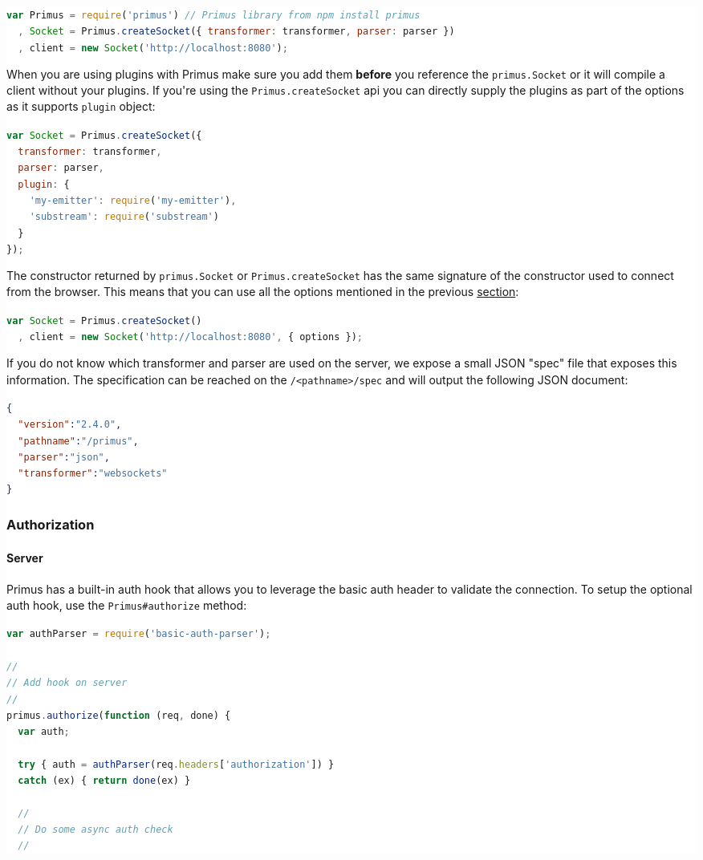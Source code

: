    ```js
   var Primus = require('primus') // Primus library from npm install primus
     , Socket = Primus.createSocket({ transformer: transformer, parser: parser })
     , client = new Socket('http://localhost:8080');
   ```

When you are using plugins with Primus make sure you add them **before** you
reference the `primus.Socket` or it will compile a client without your plugins.
If you're using the `Primus.createSocket` api you can directly supply the
plugins as part of the options as it supports `plugin` object:

```js
var Socket = Primus.createSocket({
  transformer: transformer,
  parser: parser,
  plugin: {
    'my-emitter': require('my-emitter'),
    'substream': require('substream')
  }
});
```

The constructor returned by `primus.Socket` or `Primus.createSocket` has the
same signature of the constructor used to connect from the browser. This
means that you can use all the options mentioned in the previous
[section](#connecting-from-the-browser):

```js
var Socket = Primus.createSocket()
  , client = new Socket('http://localhost:8080', { options });
```

If you do not know which transformer and parser are used on the server, we
expose a small JSON "spec" file that exposes this information. The specification
can be reached on the `/<pathname>/spec` and will output the following JSON
document:

  ```json
  {
    "version":"2.4.0",
    "pathname":"/primus",
    "parser":"json",
    "transformer":"websockets"
  }
  ```

### Authorization

#### Server

Primus has a built-in auth hook that allows you to leverage the basic auth
header to validate the connection. To setup the optional auth hook, use the
`Primus#authorize` method:

```js
var authParser = require('basic-auth-parser');

//
// Add hook on server
//
primus.authorize(function (req, done) {
  var auth;

  try { auth = authParser(req.headers['authorization']) }
  catch (ex) { return done(ex) }

  //
  // Do some async auth check
  //
```

[reconnect]: #reconnect
[strategy]: #strategy
[Travis CI]: https://travis-ci.org/
[wiki]: https://github.com/primus/primus/wiki